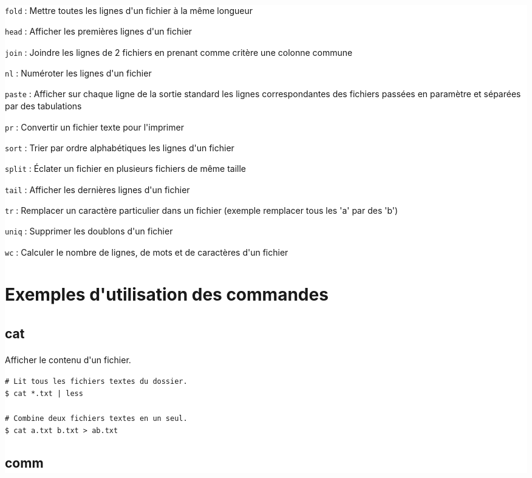 `fold`
:  Mettre toutes les lignes d'un fichier à la même longueur

`head`
:  Afficher les premières lignes d'un fichier

`join`
:  Joindre les lignes de 2 fichiers en prenant comme critère une colonne
   commune

`nl`
:  Numéroter les lignes d'un fichier

`paste`
:  Afficher sur chaque ligne de la sortie standard les lignes correspondantes
   des fichiers passées en paramètre et séparées par des tabulations

`pr`
:  Convertir un fichier texte pour l'imprimer

`sort`
:  Trier par ordre alphabétiques les lignes d'un fichier

`split`
:  Éclater un fichier en plusieurs fichiers de même taille

`tail`
:  Afficher les dernières lignes d'un fichier

`tr`
:  Remplacer un caractère particulier dans un fichier (exemple
   remplacer tous les 'a' par des 'b')

`uniq`
:  Supprimer les doublons d'un fichier

`wc`
:  Calculer le nombre de lignes, de mots et de caractères d'un fichier


Exemples d'utilisation des commandes
====================================

cat
---

Afficher le contenu d'un fichier.

    # Lit tous les fichiers textes du dossier.
    $ cat *.txt | less

    # Combine deux fichiers textes en un seul.
    $ cat a.txt b.txt > ab.txt

comm
----
